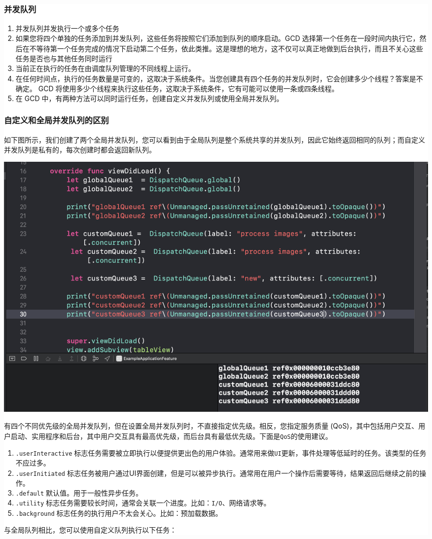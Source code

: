 ### 并发队列

1. 并发队列并发执行一个或多个任务
2. 如果您将四个单独的任务添加到并发队列，这些任务将按照它们添加到队列的顺序启动。GCD 选择第一个任务在一段时间内执行它，然后在不等待第一个任务完成的情况下启动第二个任务，依此类推。这是理想的地方，这不仅可以真正地做到后台执行，而且不关心这些任务是否也与其他任务同时运行
3. 当前正在执行的任务在由调度队列管理的不同线程上运行。
4. 在任何时间点，执行的任务数量是可变的，这取决于系统条件。当您创建具有四个任务的并发队列时，它会创建多少个线程？答案是不确定。 GCD 将使用多少个线程来执行这些任务，这取决于系统条件，它有可能可以使用一条或四条线程。
5. 在 GCD 中，有两种方法可以同时运行任务，创建自定义并发队列或使用全局并发队列。

### 自定义和全局并发队列的区别

如下图所示，我们创建了两个全局并发队列，您可以看到由于全局队列是整个系统共享的并发队列，因此它始终返回相同的队列；而自定义并发队列是私有的，每次创建时都会返回新队列。

![创建全局并发队列和系统并发队列](media/1_k2JaJ1sICCAUJsCdCgKx4w.png)

有四个不同优先级的全局并发队列，但在设置全局并发队列时，不直接指定优先级。相反，您指定服务质量 (QoS)，其中包括用户交互、用户启动、实用程序和后台，其中用户交互具有最高优先级，而后台具有最低优先级。下面是`QoS`的使用建议。

1. `.userInteractive` 标志任务需要被立即执行以便提供更出色的用户体验。通常用来做`UI`更新，事件处理等低延时的任务。该类型的任务不应过多。
2. `.userInitiated` 标志任务被用户通过UI界面创建，但是可以被异步执行。通常用在用户一个操作后需要等待，结果返回后继续之前的操作。
3. `.default` 默认值。用于一般性异步任务。
4. `.utility` 标志任务需要较长时间，通常会关联一个进度。比如：`I/O`、网络请求等。
5. `.background` 标志任务的执行用户不太会关心。比如：预加载数据。

与全局队列相比，您可以使用自定义队列执行以下任务：
